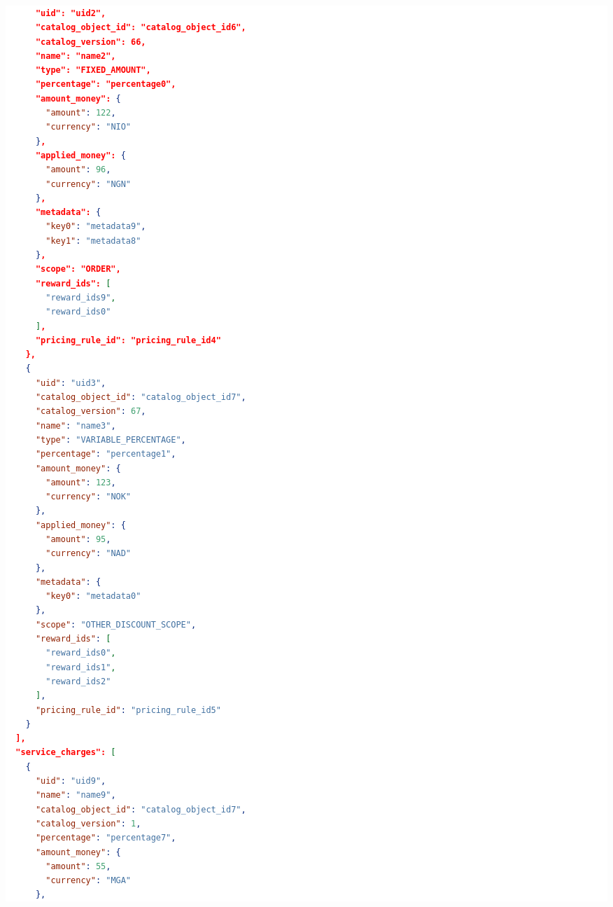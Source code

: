 ```json
      "uid": "uid2",
      "catalog_object_id": "catalog_object_id6",
      "catalog_version": 66,
      "name": "name2",
      "type": "FIXED_AMOUNT",
      "percentage": "percentage0",
      "amount_money": {
        "amount": 122,
        "currency": "NIO"
      },
      "applied_money": {
        "amount": 96,
        "currency": "NGN"
      },
      "metadata": {
        "key0": "metadata9",
        "key1": "metadata8"
      },
      "scope": "ORDER",
      "reward_ids": [
        "reward_ids9",
        "reward_ids0"
      ],
      "pricing_rule_id": "pricing_rule_id4"
    },
    {
      "uid": "uid3",
      "catalog_object_id": "catalog_object_id7",
      "catalog_version": 67,
      "name": "name3",
      "type": "VARIABLE_PERCENTAGE",
      "percentage": "percentage1",
      "amount_money": {
        "amount": 123,
        "currency": "NOK"
      },
      "applied_money": {
        "amount": 95,
        "currency": "NAD"
      },
      "metadata": {
        "key0": "metadata0"
      },
      "scope": "OTHER_DISCOUNT_SCOPE",
      "reward_ids": [
        "reward_ids0",
        "reward_ids1",
        "reward_ids2"
      ],
      "pricing_rule_id": "pricing_rule_id5"
    }
  ],
  "service_charges": [
    {
      "uid": "uid9",
      "name": "name9",
      "catalog_object_id": "catalog_object_id7",
      "catalog_version": 1,
      "percentage": "percentage7",
      "amount_money": {
        "amount": 55,
        "currency": "MGA"
      },
```